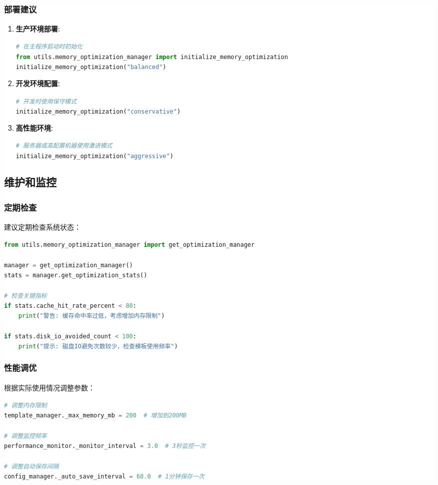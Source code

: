 ### 部署建议

1. **生产环境部署**:
   ```python
   # 在主程序启动时初始化
   from utils.memory_optimization_manager import initialize_memory_optimization
   initialize_memory_optimization("balanced")
   ```

2. **开发环境配置**:
   ```python
   # 开发时使用保守模式
   initialize_memory_optimization("conservative")
   ```

3. **高性能环境**:
   ```python
   # 服务器或高配置机器使用激进模式
   initialize_memory_optimization("aggressive")
   ```

## 维护和监控

### 定期检查

建议定期检查系统状态：

```python
from utils.memory_optimization_manager import get_optimization_manager

manager = get_optimization_manager()
stats = manager.get_optimization_stats()

# 检查关键指标
if stats.cache_hit_rate_percent < 80:
    print("警告: 缓存命中率过低，考虑增加内存限制")

if stats.disk_io_avoided_count < 100:
    print("提示: 磁盘IO避免次数较少，检查模板使用频率")
```

### 性能调优

根据实际使用情况调整参数：

```python
# 调整内存限制
template_manager._max_memory_mb = 200  # 增加到200MB

# 调整监控频率
performance_monitor._monitor_interval = 3.0  # 3秒监控一次

# 调整自动保存间隔
config_manager._auto_save_interval = 60.0  # 1分钟保存一次
```

